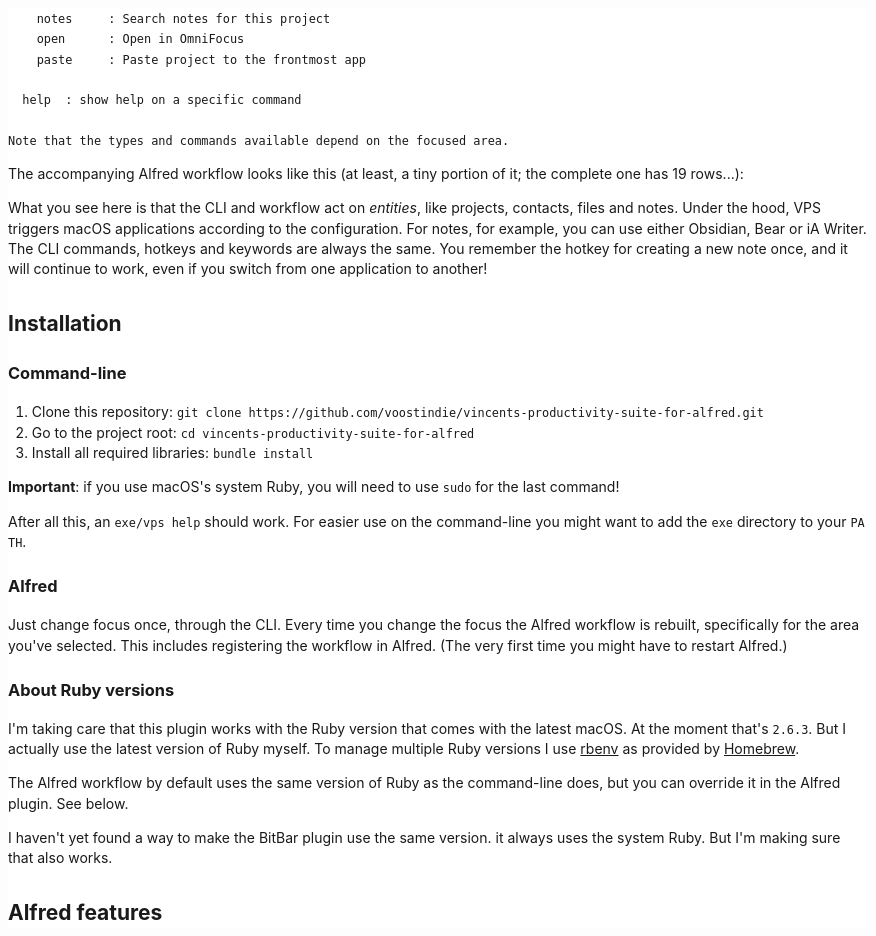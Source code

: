 ```text
    notes     : Search notes for this project
    open      : Open in OmniFocus
    paste     : Paste project to the frontmost app

  help  : show help on a specific command

Note that the types and commands available depend on the focused area.
```

The accompanying Alfred workflow looks like this \(at least, a tiny portion of it; the complete one has 19 rows...\):

What you see here is that the CLI and workflow act on _entities_, like projects, contacts, files and notes. Under the hood, VPS triggers macOS applications according to the configuration. For notes, for example, you can use either Obsidian, Bear or iA Writer. The CLI commands, hotkeys and keywords are always the same. You remember the hotkey for creating a new note once, and it will continue to work, even if you switch from one application to another!

## Installation

### Command-line

1. Clone this repository: `git clone https://github.com/voostindie/vincents-productivity-suite-for-alfred.git`
2. Go to the project root: `cd vincents-productivity-suite-for-alfred`
3. Install all required libraries: `bundle install`

**Important**: if you use macOS's system Ruby, you will need to use `sudo` for the last command!

After all this, an `exe/vps help` should work. For easier use on the command-line you might want to add the `exe` directory to your `PATH`.

### Alfred

Just change focus once, through the CLI. Every time you change the focus the Alfred workflow is rebuilt, specifically for the area you've selected. This includes registering the workflow in Alfred. \(The very first time you might have to restart Alfred.\)

### About Ruby versions

I'm taking care that this plugin works with the Ruby version that comes with the latest macOS. At the moment that's `2.6.3`. But I actually use the latest version of Ruby myself. To manage multiple Ruby versions I use [rbenv](https://github.com/rbenv/rbenv) as provided by [Homebrew](https://brew.sh/).

The Alfred workflow by default uses the same version of Ruby as the command-line does, but you can override it in the Alfred plugin. See below.

I haven't yet found a way to make the BitBar plugin use the same version. it always uses the system Ruby. But I'm making sure that also works.

## Alfred features
